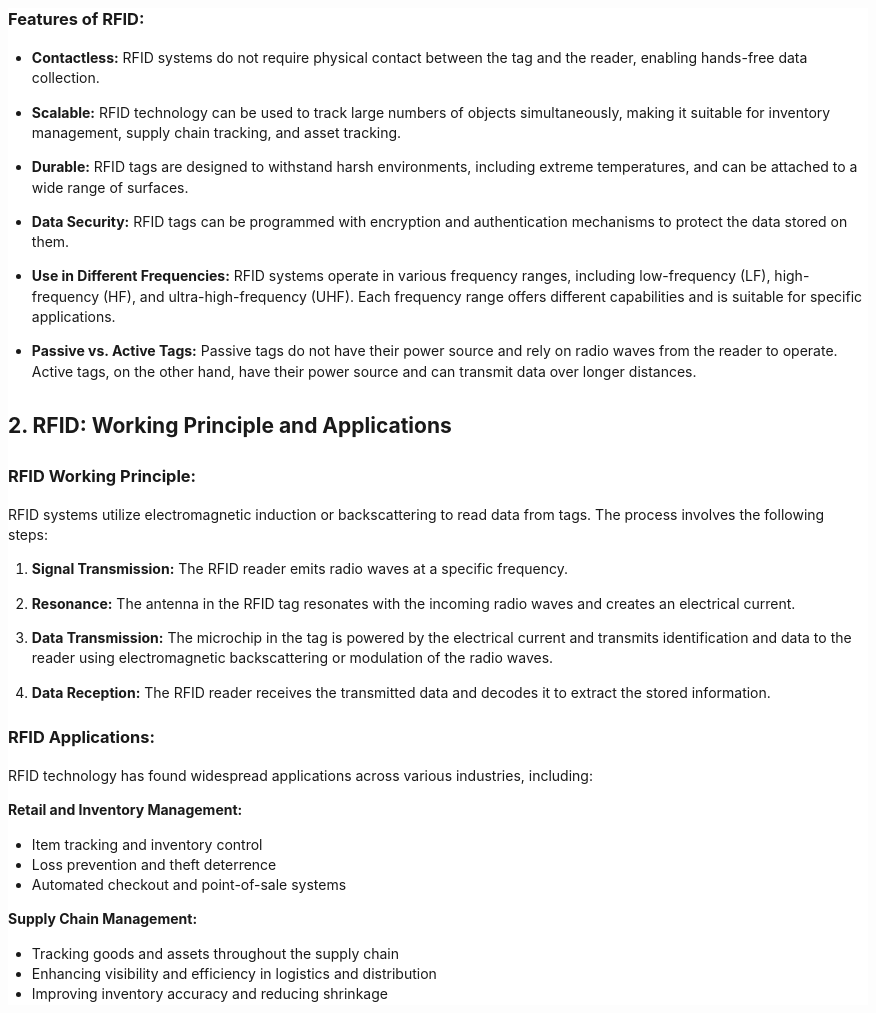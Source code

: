### Features of RFID:

* **Contactless:** RFID systems do not require physical contact between the tag and the reader, enabling hands-free data collection.

* **Scalable:** RFID technology can be used to track large numbers of objects simultaneously, making it suitable for inventory management, supply chain tracking, and asset tracking.

* **Durable:** RFID tags are designed to withstand harsh environments, including extreme temperatures, and can be attached to a wide range of surfaces.

* **Data Security:** RFID tags can be programmed with encryption and authentication mechanisms to protect the data stored on them.

* **Use in Different Frequencies:** RFID systems operate in various frequency ranges, including low-frequency (LF), high-frequency (HF), and ultra-high-frequency (UHF). Each frequency range offers different capabilities and is suitable for specific applications.

* **Passive vs. Active Tags:** Passive tags do not have their power source and rely on radio waves from the reader to operate. Active tags, on the other hand, have their power source and can transmit data over longer distances.

## 2. RFID: Working Principle and Applications

### RFID Working Principle:

RFID systems utilize electromagnetic induction or backscattering to read data from tags. The process involves the following steps:

1. **Signal Transmission:** The RFID reader emits radio waves at a specific frequency.

2. **Resonance:** The antenna in the RFID tag resonates with the incoming radio waves and creates an electrical current.

3. **Data Transmission:** The microchip in the tag is powered by the electrical current and transmits identification and data to the reader using electromagnetic backscattering or modulation of the radio waves.

4. **Data Reception:** The RFID reader receives the transmitted data and decodes it to extract the stored information.

### RFID Applications:

RFID technology has found widespread applications across various industries, including:

**Retail and Inventory Management:**

* Item tracking and inventory control
* Loss prevention and theft deterrence
* Automated checkout and point-of-sale systems

**Supply Chain Management:**

* Tracking goods and assets throughout the supply chain
* Enhancing visibility and efficiency in logistics and distribution
* Improving inventory accuracy and reducing shrinkage
